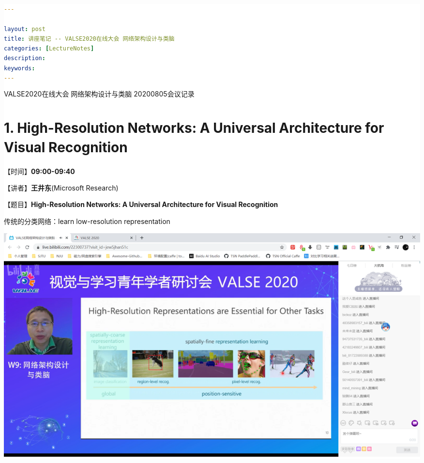 ```yaml
---

layout: post
title: 讲座笔记 -- VALSE2020在线大会 网络架构设计与类脑
categories: [LectureNotes]
description: 
keywords: 
---
```


VALSE2020在线大会 网络架构设计与类脑 20200805会议记录

# 1. High-Resolution Networks: A Universal Architecture for Visual Recognition

【时间】**09:00-09:40**

【讲者】**王井东**(Microsoft Research)

【题目】**High-Resolution Networks: A Universal Architecture for Visual Recognition**

传统的分类网络：learn low-resolution representation

![](/images/VALSE/2020_1.png)
